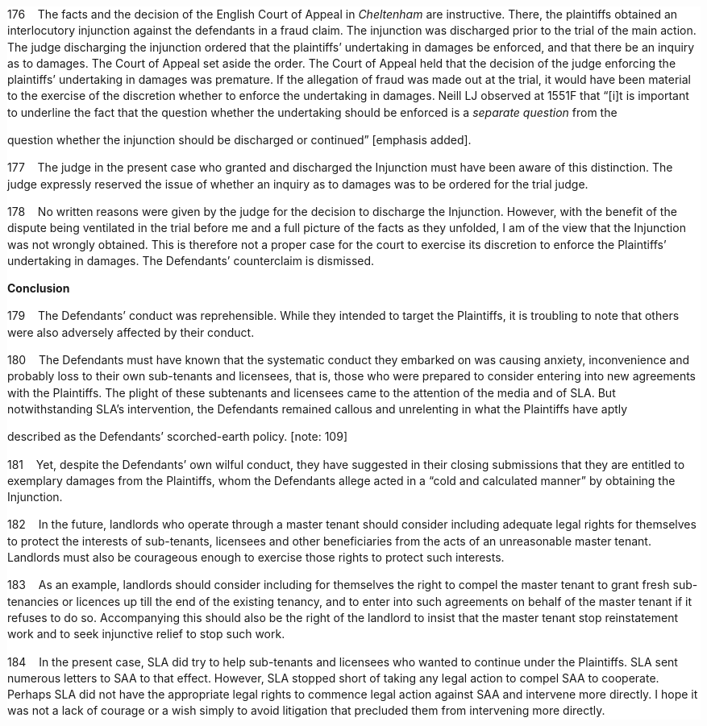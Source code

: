 176    The facts and the decision of the English Court of Appeal in _Cheltenham_ are instructive. There, the plaintiffs obtained an interlocutory injunction against the defendants in a fraud claim. The injunction was discharged prior to the trial of the main action. The judge discharging the injunction ordered that the plaintiffs’ undertaking in damages be enforced, and that there be an inquiry as to damages. The Court of Appeal set aside the order. The Court of Appeal held that the decision of the judge enforcing the plaintiffs’ undertaking in damages was premature. If the allegation of fraud was made out at the trial, it would have been material to the exercise of the discretion whether to enforce the undertaking in damages. Neill LJ observed at 1551F that “[i]t is important to underline the fact that the question whether the undertaking should be enforced is a _separate question_ from the 


question whether the injunction should be discharged or continued” [emphasis added]. 

177    The judge in the present case who granted and discharged the Injunction must have been aware of this distinction. The judge expressly reserved the issue of whether an inquiry as to damages was to be ordered for the trial judge. 

178    No written reasons were given by the judge for the decision to discharge the Injunction. However, with the benefit of the dispute being ventilated in the trial before me and a full picture of the facts as they unfolded, I am of the view that the Injunction was not wrongly obtained. This is therefore not a proper case for the court to exercise its discretion to enforce the Plaintiffs’ undertaking in damages. The Defendants’ counterclaim is dismissed. 

**Conclusion** 

179    The Defendants’ conduct was reprehensible. While they intended to target the Plaintiffs, it is troubling to note that others were also adversely affected by their conduct. 

180    The Defendants must have known that the systematic conduct they embarked on was causing anxiety, inconvenience and probably loss to their own sub-tenants and licensees, that is, those who were prepared to consider entering into new agreements with the Plaintiffs. The plight of these subtenants and licensees came to the attention of the media and of SLA. But notwithstanding SLA’s intervention, the Defendants remained callous and unrelenting in what the Plaintiffs have aptly 

described as the Defendants’ scorched-earth policy. [note: 109] 

181    Yet, despite the Defendants’ own wilful conduct, they have suggested in their closing submissions that they are entitled to exemplary damages from the Plaintiffs, whom the Defendants allege acted in a “cold and calculated manner” by obtaining the Injunction. 

182    In the future, landlords who operate through a master tenant should consider including adequate legal rights for themselves to protect the interests of sub-tenants, licensees and other beneficiaries from the acts of an unreasonable master tenant. Landlords must also be courageous enough to exercise those rights to protect such interests. 

183    As an example, landlords should consider including for themselves the right to compel the master tenant to grant fresh sub-tenancies or licences up till the end of the existing tenancy, and to enter into such agreements on behalf of the master tenant if it refuses to do so. Accompanying this should also be the right of the landlord to insist that the master tenant stop reinstatement work and to seek injunctive relief to stop such work. 

184    In the present case, SLA did try to help sub-tenants and licensees who wanted to continue under the Plaintiffs. SLA sent numerous letters to SAA to that effect. However, SLA stopped short of taking any legal action to compel SAA to cooperate. Perhaps SLA did not have the appropriate legal rights to commence legal action against SAA and intervene more directly. I hope it was not a lack of courage or a wish simply to avoid litigation that precluded them from intervening more directly. 
